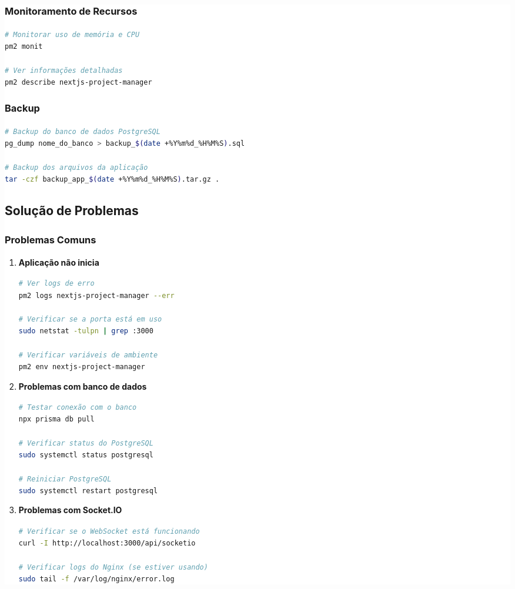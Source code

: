 ### Monitoramento de Recursos
```bash
# Monitorar uso de memória e CPU
pm2 monit

# Ver informações detalhadas
pm2 describe nextjs-project-manager
```

### Backup
```bash
# Backup do banco de dados PostgreSQL
pg_dump nome_do_banco > backup_$(date +%Y%m%d_%H%M%S).sql

# Backup dos arquivos da aplicação
tar -czf backup_app_$(date +%Y%m%d_%H%M%S).tar.gz .
```

## Solução de Problemas

### Problemas Comuns

1. **Aplicação não inicia**
   ```bash
   # Ver logs de erro
   pm2 logs nextjs-project-manager --err
   
   # Verificar se a porta está em uso
   sudo netstat -tulpn | grep :3000
   
   # Verificar variáveis de ambiente
   pm2 env nextjs-project-manager
   ```

2. **Problemas com banco de dados**
   ```bash
   # Testar conexão com o banco
   npx prisma db pull
   
   # Verificar status do PostgreSQL
   sudo systemctl status postgresql
   
   # Reiniciar PostgreSQL
   sudo systemctl restart postgresql
   ```

3. **Problemas com Socket.IO**
   ```bash
   # Verificar se o WebSocket está funcionando
   curl -I http://localhost:3000/api/socketio
   
   # Verificar logs do Nginx (se estiver usando)
   sudo tail -f /var/log/nginx/error.log
   ```
